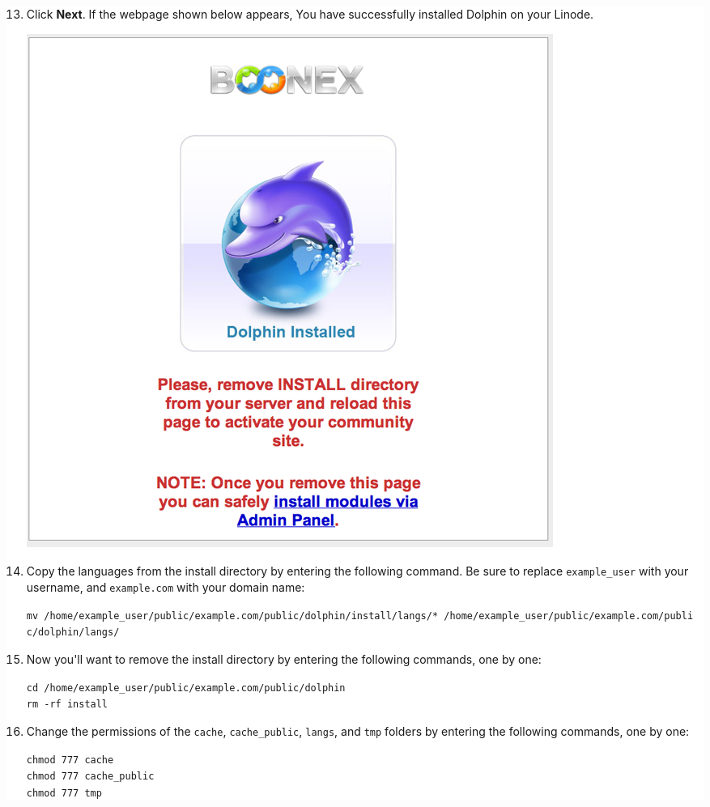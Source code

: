 13. Click **Next**. If the webpage shown below appears, You have successfully installed Dolphin on your Linode.

    [![Dolphin installer.](1085-dolphin-10-small.png)](870-Dolphin8.png)

14. Copy the languages from the install directory by entering the following command. Be sure to replace `example_user` with your username, and `example.com` with your domain name:

        mv /home/example_user/public/example.com/public/dolphin/install/langs/* /home/example_user/public/example.com/public/dolphin/langs/

15. Now you'll want to remove the install directory by entering the following commands, one by one:

        cd /home/example_user/public/example.com/public/dolphin
        rm -rf install

16. Change the permissions of the `cache`, `cache_public`, `langs`, and `tmp` folders by entering the following commands, one by one:

        chmod 777 cache
        chmod 777 cache_public
        chmod 777 tmp
